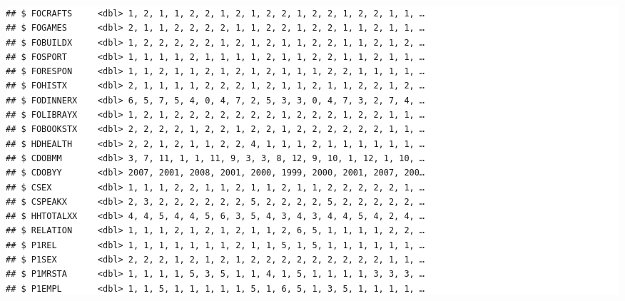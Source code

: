     ## $ FOCRAFTS     <dbl> 1, 2, 1, 1, 2, 2, 1, 2, 1, 2, 2, 1, 2, 2, 1, 2, 2, 1, 1, …
    ## $ FOGAMES      <dbl> 2, 1, 1, 2, 2, 2, 2, 1, 1, 2, 2, 1, 2, 2, 1, 1, 2, 1, 1, …
    ## $ FOBUILDX     <dbl> 1, 2, 2, 2, 2, 2, 1, 2, 1, 2, 1, 1, 2, 2, 1, 1, 2, 1, 2, …
    ## $ FOSPORT      <dbl> 1, 1, 1, 1, 2, 1, 1, 1, 1, 2, 1, 1, 2, 2, 1, 1, 2, 1, 1, …
    ## $ FORESPON     <dbl> 1, 1, 2, 1, 1, 2, 1, 2, 1, 2, 1, 1, 1, 2, 2, 1, 1, 1, 1, …
    ## $ FOHISTX      <dbl> 2, 1, 1, 1, 1, 2, 2, 2, 1, 2, 1, 1, 2, 1, 1, 2, 2, 1, 2, …
    ## $ FODINNERX    <dbl> 6, 5, 7, 5, 4, 0, 4, 7, 2, 5, 3, 3, 0, 4, 7, 3, 2, 7, 4, …
    ## $ FOLIBRAYX    <dbl> 1, 2, 1, 2, 2, 2, 2, 2, 2, 2, 1, 2, 2, 2, 1, 2, 2, 1, 1, …
    ## $ FOBOOKSTX    <dbl> 2, 2, 2, 2, 1, 2, 2, 1, 2, 2, 1, 2, 2, 2, 2, 2, 2, 1, 1, …
    ## $ HDHEALTH     <dbl> 2, 2, 1, 2, 1, 1, 2, 2, 4, 1, 1, 1, 2, 1, 1, 1, 1, 1, 1, …
    ## $ CDOBMM       <dbl> 3, 7, 11, 1, 1, 11, 9, 3, 3, 8, 12, 9, 10, 1, 12, 1, 10, …
    ## $ CDOBYY       <dbl> 2007, 2001, 2008, 2001, 2000, 1999, 2000, 2001, 2007, 200…
    ## $ CSEX         <dbl> 1, 1, 1, 2, 2, 1, 1, 2, 1, 1, 2, 1, 1, 2, 2, 2, 2, 2, 1, …
    ## $ CSPEAKX      <dbl> 2, 3, 2, 2, 2, 2, 2, 2, 5, 2, 2, 2, 2, 5, 2, 2, 2, 2, 2, …
    ## $ HHTOTALXX    <dbl> 4, 4, 5, 4, 4, 5, 6, 3, 5, 4, 3, 4, 3, 4, 4, 5, 4, 2, 4, …
    ## $ RELATION     <dbl> 1, 1, 1, 2, 1, 2, 1, 2, 1, 1, 2, 6, 5, 1, 1, 1, 1, 2, 2, …
    ## $ P1REL        <dbl> 1, 1, 1, 1, 1, 1, 1, 2, 1, 1, 5, 1, 5, 1, 1, 1, 1, 1, 1, …
    ## $ P1SEX        <dbl> 2, 2, 2, 1, 2, 1, 2, 1, 2, 2, 2, 2, 2, 2, 2, 2, 2, 1, 1, …
    ## $ P1MRSTA      <dbl> 1, 1, 1, 1, 5, 3, 5, 1, 1, 4, 1, 5, 1, 1, 1, 1, 3, 3, 3, …
    ## $ P1EMPL       <dbl> 1, 1, 5, 1, 1, 1, 1, 1, 5, 1, 6, 5, 1, 3, 5, 1, 1, 1, 1, …